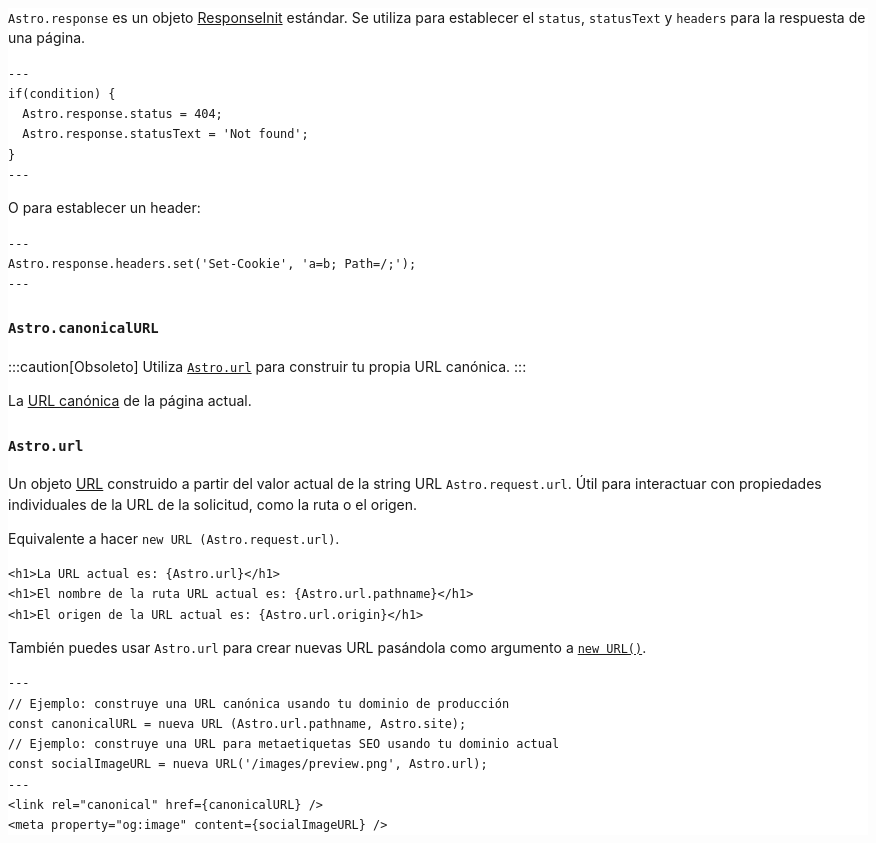`Astro.response` es un objeto [ResponseInit](https://developer.mozilla.org/es/docs/Web/API/Response/Response) estándar. Se utiliza para establecer el `status`, `statusText` y `headers` para la respuesta de una página.

```astro
---
if(condition) {
  Astro.response.status = 404;
  Astro.response.statusText = 'Not found';
}
---
```

O para establecer un header:

```astro
---
Astro.response.headers.set('Set-Cookie', 'a=b; Path=/;');
---
```

### `Astro.canonicalURL`

:::caution[Obsoleto]
Utiliza [`Astro.url`](#astrourl) para construir tu propia URL canónica.
:::

La [URL canónica][canonical] de la página actual.

### `Astro.url`

<Since v="1.0.0-rc" />

Un objeto [URL](https://developer.mozilla.org/es/docs/Web/API/URL) construido a partir del valor actual de la string URL `Astro.request.url`. Útil para interactuar con propiedades individuales de la URL de la solicitud, como la ruta o el origen.

Equivalente a hacer `new URL (Astro.request.url)`.

```astro
<h1>La URL actual es: {Astro.url}</h1>
<h1>El nombre de la ruta URL actual es: {Astro.url.pathname}</h1>
<h1>El origen de la URL actual es: {Astro.url.origin}</h1>
```

También puedes usar `Astro.url` para crear nuevas URL pasándola como argumento a [`new URL()`](https://developer.mozilla.org/es/docs/Web/API/URL/URL).

```astro
---
// Ejemplo: construye una URL canónica usando tu dominio de producción
const canonicalURL = nueva URL (Astro.url.pathname, Astro.site);
// Ejemplo: construye una URL para metaetiquetas SEO usando tu dominio actual
const socialImageURL = nueva URL('/images/preview.png', Astro.url);
---
<link rel="canonical" href={canonicalURL} />
<meta property="og:image" content={socialImageURL} />
```


[canonical]: https://en.wikipedia.org/wiki/Canonical_link_element